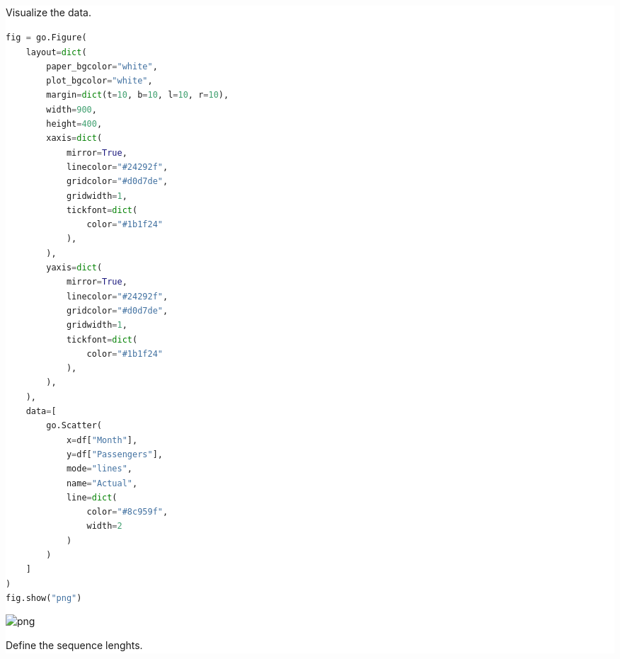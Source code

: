 

Visualize the data.


```python
fig = go.Figure(
    layout=dict(
        paper_bgcolor="white",
        plot_bgcolor="white",
        margin=dict(t=10, b=10, l=10, r=10),
        width=900,
        height=400,
        xaxis=dict(
            mirror=True,
            linecolor="#24292f",
            gridcolor="#d0d7de",
            gridwidth=1,
            tickfont=dict(
                color="#1b1f24"
            ),
        ),
        yaxis=dict(
            mirror=True,
            linecolor="#24292f",
            gridcolor="#d0d7de",
            gridwidth=1,
            tickfont=dict(
                color="#1b1f24"
            ),
        ),
    ),
    data=[
        go.Scatter(
            x=df["Month"],
            y=df["Passengers"],
            mode="lines",
            name="Actual",
            line=dict(
                color="#8c959f",
                width=2
            )
        )
    ]
)
fig.show("png")
```


    
![png](https://demo-projects-files.s3.eu-west-1.amazonaws.com/time-llm/figure_1.png)
    


Define the sequence lenghts.
